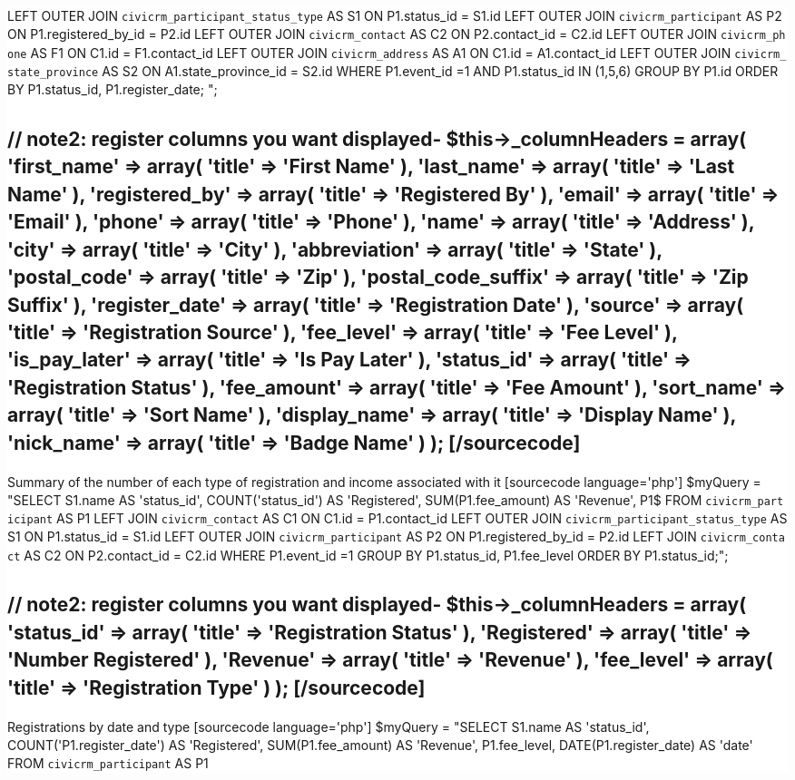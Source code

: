 LEFT OUTER JOIN `civicrm_participant_status_type` AS S1 ON P1.status_id = S1.id
LEFT OUTER JOIN `civicrm_participant` AS P2 ON P1.registered_by_id = P2.id
LEFT OUTER JOIN `civicrm_contact` AS C2 ON P2.contact_id = C2.id
LEFT OUTER JOIN `civicrm_phone` AS F1 ON C1.id = F1.contact_id
LEFT OUTER JOIN `civicrm_address` AS A1 ON C1.id = A1.contact_id
LEFT OUTER JOIN `civicrm_state_province` AS S2 ON A1.state_province_id = S2.id
WHERE P1.event_id =1 AND P1.status_id IN (1,5,6)
GROUP BY P1.id
ORDER BY P1.status_id, P1.register_date;
";

// note2: register columns you want displayed-
$this->_columnHeaders =
array( 'first_name' => array( 'title' => 'First Name' ),
'last_name'  => array( 'title' => 'Last Name' ),
'registered_by' => array( 'title' => 'Registered By' ),
'email'  => array( 'title' => 'Email' ),
'phone'  => array( 'title' => 'Phone' ),
'name'  => array( 'title' => 'Address' ),
'city'  => array( 'title' => 'City' ),
'abbreviation'  => array( 'title' => 'State' ),
'postal_code'  => array( 'title' => 'Zip' ),
'postal_code_suffix'  => array( 'title' => 'Zip Suffix' ),
'register_date' => array( 'title' => 'Registration Date' ),
'source' => array( 'title' => 'Registration Source' ),
'fee_level' => array( 'title' => 'Fee Level' ),
'is_pay_later' => array( 'title' => 'Is Pay Later' ),
'status_id' => array( 'title' => 'Registration Status' ),
'fee_amount' => array( 'title' => 'Fee Amount' ),
'sort_name' => array( 'title' => 'Sort Name' ),
'display_name' => array( 'title' => 'Display Name' ),
'nick_name' => array( 'title' => 'Badge Name' )
);
[/sourcecode]
----------------------------
Summary of the number of each type of registration and income associated with it
[sourcecode language='php']
$myQuery = "SELECT S1.name AS 'status_id', COUNT('status_id') AS 'Registered', SUM(P1.fee_amount) AS 'Revenue',  P1$
FROM `civicrm_participant` AS P1
LEFT JOIN `civicrm_contact` AS C1 ON C1.id = P1.contact_id
LEFT OUTER JOIN `civicrm_participant_status_type` AS S1 ON P1.status_id = S1.id
LEFT OUTER JOIN `civicrm_participant` AS P2 ON P1.registered_by_id = P2.id
LEFT JOIN `civicrm_contact` AS C2 ON P2.contact_id = C2.id
WHERE P1.event_id =1
GROUP BY P1.status_id, P1.fee_level
ORDER BY P1.status_id;";

// note2: register columns you want displayed-
$this->_columnHeaders =
array(
'status_id' => array( 'title' => 'Registration Status' ),
'Registered' => array( 'title' => 'Number Registered' ),
'Revenue' => array( 'title' => 'Revenue' ),
'fee_level' => array( 'title' => 'Registration Type' )
);
[/sourcecode]
-----------------------------------
Registrations by date and type
[sourcecode language='php']
$myQuery = "SELECT S1.name AS 'status_id', COUNT('P1.register_date') AS 'Registered', SUM(P1.fee_amount) AS
'Revenue',  P1.fee_level, DATE(P1.register_date) AS 'date'
FROM `civicrm_participant` AS P1